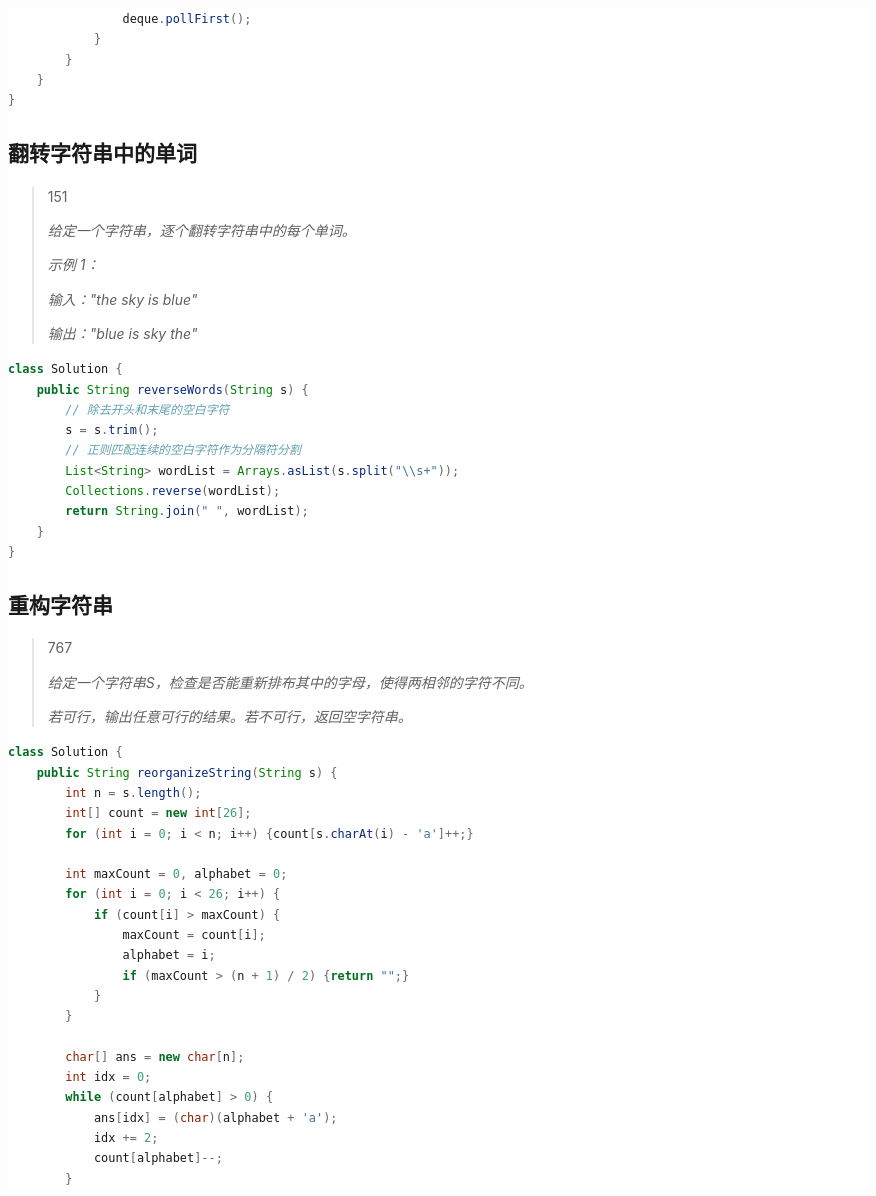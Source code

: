 ```java
                deque.pollFirst();
            }
        }
    }
}
```

## 翻转字符串中的单词

> 151
>
> *给定一个字符串，逐个翻转字符串中的每个单词。*
>
> *示例 1：*
>
> *输入："the sky is blue"*
>
> *输出："blue is sky the"*

```java
class Solution {
    public String reverseWords(String s) {
        // 除去开头和末尾的空白字符
        s = s.trim();
        // 正则匹配连续的空白字符作为分隔符分割
        List<String> wordList = Arrays.asList(s.split("\\s+"));
        Collections.reverse(wordList);
        return String.join(" ", wordList);
    }
}
```

## 重构字符串

> 767
>
> *给定一个字符串S，检查是否能重新排布其中的字母，使得两相邻的字符不同。*
>
> *若可行，输出任意可行的结果。若不可行，返回空字符串。*

```java
class Solution {
    public String reorganizeString(String s) {
        int n = s.length();
        int[] count = new int[26];
        for (int i = 0; i < n; i++) {count[s.charAt(i) - 'a']++;}

        int maxCount = 0, alphabet = 0;
        for (int i = 0; i < 26; i++) {
            if (count[i] > maxCount) {
                maxCount = count[i];
                alphabet = i;
                if (maxCount > (n + 1) / 2) {return "";}
            }
        }

        char[] ans = new char[n];
        int idx = 0;
        while (count[alphabet] > 0) {
            ans[idx] = (char)(alphabet + 'a');
            idx += 2;
            count[alphabet]--;
        }

```